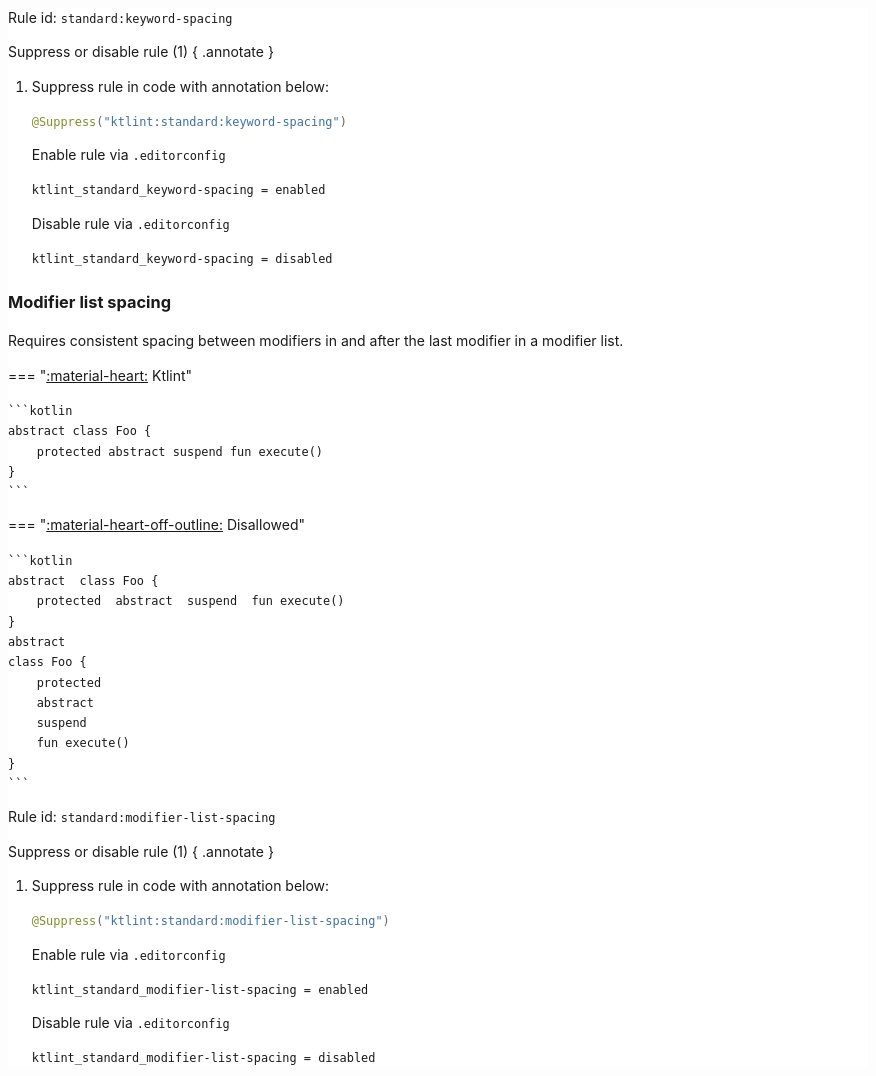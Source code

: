 Rule id: `standard:keyword-spacing`

Suppress or disable rule (1)
{ .annotate }

1. Suppress rule in code with annotation below:
    ```kotlin
    @Suppress("ktlint:standard:keyword-spacing")
    ```
   Enable rule via `.editorconfig`
    ```editorconfig
    ktlint_standard_keyword-spacing = enabled
    ```
   Disable rule via `.editorconfig`
    ```editorconfig
    ktlint_standard_keyword-spacing = disabled
    ```

### Modifier list spacing

Requires consistent spacing between modifiers in and after the last modifier in a modifier list.

=== "[:material-heart:](#) Ktlint"

    ```kotlin
    abstract class Foo {
        protected abstract suspend fun execute()
    }
    ```
=== "[:material-heart-off-outline:](#) Disallowed"

    ```kotlin
    abstract  class Foo {
        protected  abstract  suspend  fun execute()
    }
    abstract
    class Foo {
        protected
        abstract
        suspend
        fun execute()
    }
    ```

Rule id: `standard:modifier-list-spacing`

Suppress or disable rule (1)
{ .annotate }

1. Suppress rule in code with annotation below:
    ```kotlin
    @Suppress("ktlint:standard:modifier-list-spacing")
    ```
   Enable rule via `.editorconfig`
    ```editorconfig
    ktlint_standard_modifier-list-spacing = enabled
    ```
   Disable rule via `.editorconfig`
    ```editorconfig
    ktlint_standard_modifier-list-spacing = disabled
    ```
